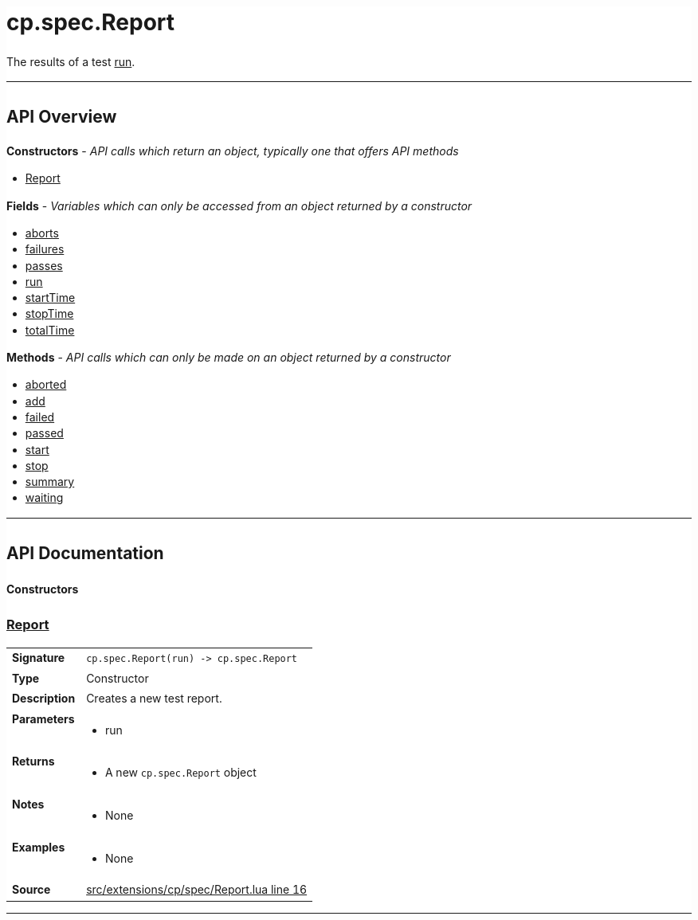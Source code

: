 # cp.spec.Report

The results of a test [run](cp.spec.Run.md).

---

## API Overview
**Constructors** - _API calls which return an object, typically one that offers API methods_
 * [Report](#report)

**Fields** - _Variables which can only be accessed from an object returned by a constructor_
 * [aborts](#aborts)
 * [failures](#failures)
 * [passes](#passes)
 * [run](#run)
 * [startTime](#starttime)
 * [stopTime](#stoptime)
 * [totalTime](#totaltime)

**Methods** - _API calls which can only be made on an object returned by a constructor_
 * [aborted](#aborted)
 * [add](#add)
 * [failed](#failed)
 * [passed](#passed)
 * [start](#start)
 * [stop](#stop)
 * [summary](#summary)
 * [waiting](#waiting)


---

## API Documentation

#### Constructors


### [Report](#report)

|                                             |                                                                                     |
| --------------------------------------------|-------------------------------------------------------------------------------------|
| **Signature**                               | `cp.spec.Report(run) -> cp.spec.Report`                                                                    |
| **Type**                                    | Constructor                                                                     |
| **Description**                             | Creates a new test report.                                                                     |
| **Parameters**                              | <ul><li>run</li></ul> |
| **Returns**                                 | <ul><li>A new `cp.spec.Report` object</li></ul>          |
| **Notes**                                   | <ul><li>None</li></ul> |
| **Examples**                                | <ul><li>None</li></ul> |
| **Source**                                  | [src/extensions/cp/spec/Report.lua line 16](https://github.com/CommandPost/CommandPost/blob/develop/src/extensions/cp/spec/Report.lua#L16) |

---